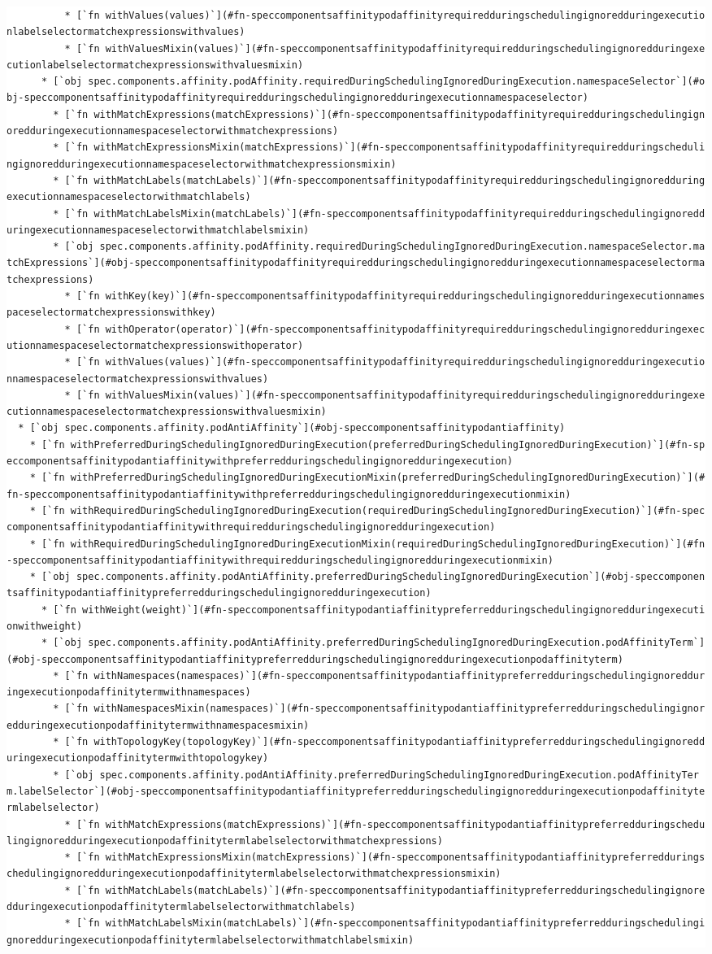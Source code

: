               * [`fn withValues(values)`](#fn-speccomponentsaffinitypodaffinityrequiredduringschedulingignoredduringexecutionlabelselectormatchexpressionswithvalues)
              * [`fn withValuesMixin(values)`](#fn-speccomponentsaffinitypodaffinityrequiredduringschedulingignoredduringexecutionlabelselectormatchexpressionswithvaluesmixin)
          * [`obj spec.components.affinity.podAffinity.requiredDuringSchedulingIgnoredDuringExecution.namespaceSelector`](#obj-speccomponentsaffinitypodaffinityrequiredduringschedulingignoredduringexecutionnamespaceselector)
            * [`fn withMatchExpressions(matchExpressions)`](#fn-speccomponentsaffinitypodaffinityrequiredduringschedulingignoredduringexecutionnamespaceselectorwithmatchexpressions)
            * [`fn withMatchExpressionsMixin(matchExpressions)`](#fn-speccomponentsaffinitypodaffinityrequiredduringschedulingignoredduringexecutionnamespaceselectorwithmatchexpressionsmixin)
            * [`fn withMatchLabels(matchLabels)`](#fn-speccomponentsaffinitypodaffinityrequiredduringschedulingignoredduringexecutionnamespaceselectorwithmatchlabels)
            * [`fn withMatchLabelsMixin(matchLabels)`](#fn-speccomponentsaffinitypodaffinityrequiredduringschedulingignoredduringexecutionnamespaceselectorwithmatchlabelsmixin)
            * [`obj spec.components.affinity.podAffinity.requiredDuringSchedulingIgnoredDuringExecution.namespaceSelector.matchExpressions`](#obj-speccomponentsaffinitypodaffinityrequiredduringschedulingignoredduringexecutionnamespaceselectormatchexpressions)
              * [`fn withKey(key)`](#fn-speccomponentsaffinitypodaffinityrequiredduringschedulingignoredduringexecutionnamespaceselectormatchexpressionswithkey)
              * [`fn withOperator(operator)`](#fn-speccomponentsaffinitypodaffinityrequiredduringschedulingignoredduringexecutionnamespaceselectormatchexpressionswithoperator)
              * [`fn withValues(values)`](#fn-speccomponentsaffinitypodaffinityrequiredduringschedulingignoredduringexecutionnamespaceselectormatchexpressionswithvalues)
              * [`fn withValuesMixin(values)`](#fn-speccomponentsaffinitypodaffinityrequiredduringschedulingignoredduringexecutionnamespaceselectormatchexpressionswithvaluesmixin)
      * [`obj spec.components.affinity.podAntiAffinity`](#obj-speccomponentsaffinitypodantiaffinity)
        * [`fn withPreferredDuringSchedulingIgnoredDuringExecution(preferredDuringSchedulingIgnoredDuringExecution)`](#fn-speccomponentsaffinitypodantiaffinitywithpreferredduringschedulingignoredduringexecution)
        * [`fn withPreferredDuringSchedulingIgnoredDuringExecutionMixin(preferredDuringSchedulingIgnoredDuringExecution)`](#fn-speccomponentsaffinitypodantiaffinitywithpreferredduringschedulingignoredduringexecutionmixin)
        * [`fn withRequiredDuringSchedulingIgnoredDuringExecution(requiredDuringSchedulingIgnoredDuringExecution)`](#fn-speccomponentsaffinitypodantiaffinitywithrequiredduringschedulingignoredduringexecution)
        * [`fn withRequiredDuringSchedulingIgnoredDuringExecutionMixin(requiredDuringSchedulingIgnoredDuringExecution)`](#fn-speccomponentsaffinitypodantiaffinitywithrequiredduringschedulingignoredduringexecutionmixin)
        * [`obj spec.components.affinity.podAntiAffinity.preferredDuringSchedulingIgnoredDuringExecution`](#obj-speccomponentsaffinitypodantiaffinitypreferredduringschedulingignoredduringexecution)
          * [`fn withWeight(weight)`](#fn-speccomponentsaffinitypodantiaffinitypreferredduringschedulingignoredduringexecutionwithweight)
          * [`obj spec.components.affinity.podAntiAffinity.preferredDuringSchedulingIgnoredDuringExecution.podAffinityTerm`](#obj-speccomponentsaffinitypodantiaffinitypreferredduringschedulingignoredduringexecutionpodaffinityterm)
            * [`fn withNamespaces(namespaces)`](#fn-speccomponentsaffinitypodantiaffinitypreferredduringschedulingignoredduringexecutionpodaffinitytermwithnamespaces)
            * [`fn withNamespacesMixin(namespaces)`](#fn-speccomponentsaffinitypodantiaffinitypreferredduringschedulingignoredduringexecutionpodaffinitytermwithnamespacesmixin)
            * [`fn withTopologyKey(topologyKey)`](#fn-speccomponentsaffinitypodantiaffinitypreferredduringschedulingignoredduringexecutionpodaffinitytermwithtopologykey)
            * [`obj spec.components.affinity.podAntiAffinity.preferredDuringSchedulingIgnoredDuringExecution.podAffinityTerm.labelSelector`](#obj-speccomponentsaffinitypodantiaffinitypreferredduringschedulingignoredduringexecutionpodaffinitytermlabelselector)
              * [`fn withMatchExpressions(matchExpressions)`](#fn-speccomponentsaffinitypodantiaffinitypreferredduringschedulingignoredduringexecutionpodaffinitytermlabelselectorwithmatchexpressions)
              * [`fn withMatchExpressionsMixin(matchExpressions)`](#fn-speccomponentsaffinitypodantiaffinitypreferredduringschedulingignoredduringexecutionpodaffinitytermlabelselectorwithmatchexpressionsmixin)
              * [`fn withMatchLabels(matchLabels)`](#fn-speccomponentsaffinitypodantiaffinitypreferredduringschedulingignoredduringexecutionpodaffinitytermlabelselectorwithmatchlabels)
              * [`fn withMatchLabelsMixin(matchLabels)`](#fn-speccomponentsaffinitypodantiaffinitypreferredduringschedulingignoredduringexecutionpodaffinitytermlabelselectorwithmatchlabelsmixin)